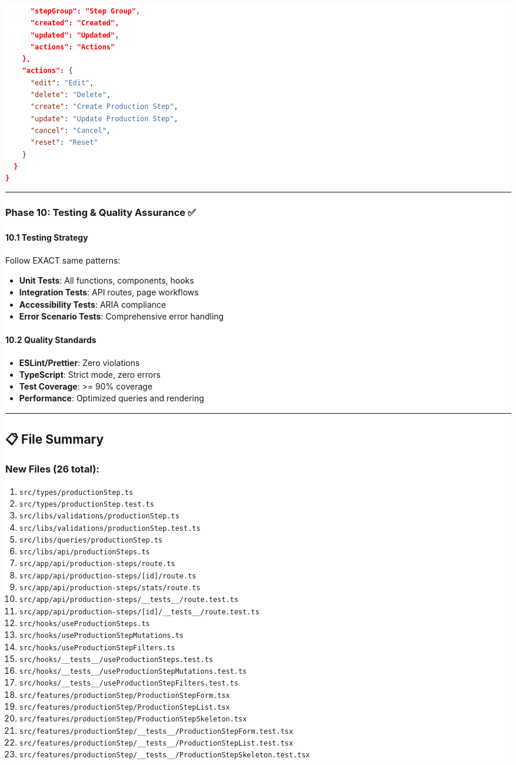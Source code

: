 ```json
      "stepGroup": "Step Group",
      "created": "Created",
      "updated": "Updated",
      "actions": "Actions"
    },
    "actions": {
      "edit": "Edit",
      "delete": "Delete",
      "create": "Create Production Step",
      "update": "Update Production Step",
      "cancel": "Cancel",
      "reset": "Reset"
    }
  }
}
```

---

### Phase 10: Testing & Quality Assurance ✅

#### 10.1 Testing Strategy
Follow EXACT same patterns:
- **Unit Tests**: All functions, components, hooks
- **Integration Tests**: API routes, page workflows
- **Accessibility Tests**: ARIA compliance
- **Error Scenario Tests**: Comprehensive error handling

#### 10.2 Quality Standards
- **ESLint/Prettier**: Zero violations
- **TypeScript**: Strict mode, zero errors
- **Test Coverage**: >= 90% coverage
- **Performance**: Optimized queries and rendering

---

## 📋 File Summary

### New Files (26 total):
1. `src/types/productionStep.ts`
2. `src/types/productionStep.test.ts`
3. `src/libs/validations/productionStep.ts`
4. `src/libs/validations/productionStep.test.ts`
5. `src/libs/queries/productionStep.ts`
6. `src/libs/api/productionSteps.ts`
7. `src/app/api/production-steps/route.ts`
8. `src/app/api/production-steps/[id]/route.ts`
9. `src/app/api/production-steps/stats/route.ts`
10. `src/app/api/production-steps/__tests__/route.test.ts`
11. `src/app/api/production-steps/[id]/__tests__/route.test.ts`
12. `src/hooks/useProductionSteps.ts`
13. `src/hooks/useProductionStepMutations.ts`
14. `src/hooks/useProductionStepFilters.ts`
15. `src/hooks/__tests__/useProductionSteps.test.ts`
16. `src/hooks/__tests__/useProductionStepMutations.test.ts`
17. `src/hooks/__tests__/useProductionStepFilters.test.ts`
18. `src/features/productionStep/ProductionStepForm.tsx`
19. `src/features/productionStep/ProductionStepList.tsx`
20. `src/features/productionStep/ProductionStepSkeleton.tsx`
21. `src/features/productionStep/__tests__/ProductionStepForm.test.tsx`
22. `src/features/productionStep/__tests__/ProductionStepList.test.tsx`
23. `src/features/productionStep/__tests__/ProductionStepSkeleton.test.tsx`